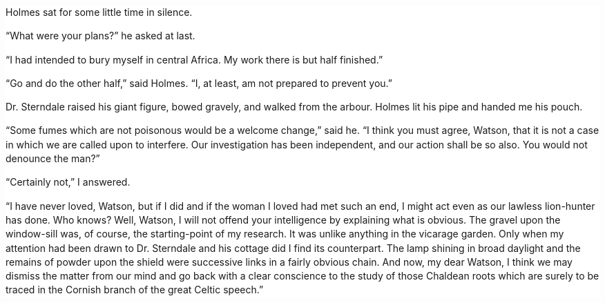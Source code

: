Holmes sat for some little time in silence.

“What were your plans?” he asked at last.

“I had intended to bury myself in central Africa. My work there is but
half finished.”

“Go and do the other half,” said Holmes. “I, at least, am not prepared
to prevent you.”

Dr. Sterndale raised his giant figure, bowed gravely, and walked from
the arbour. Holmes lit his pipe and handed me his pouch.

“Some fumes which are not poisonous would be a welcome change,” said
he. “I think you must agree, Watson, that it is not a case in which we
are called upon to interfere. Our investigation has been independent,
and our action shall be so also. You would not denounce the man?”

“Certainly not,” I answered.

“I have never loved, Watson, but if I did and if the woman I loved had
met such an end, I might act even as our lawless lion-hunter has done.
Who knows? Well, Watson, I will not offend your intelligence by
explaining what is obvious. The gravel upon the window-sill was, of
course, the starting-point of my research. It was unlike anything in
the vicarage garden. Only when my attention had been drawn to Dr.
Sterndale and his cottage did I find its counterpart. The lamp shining
in broad daylight and the remains of powder upon the shield were
successive links in a fairly obvious chain. And now, my dear Watson, I
think we may dismiss the matter from our mind and go back with a clear
conscience to the study of those Chaldean roots which are surely to be
traced in the Cornish branch of the great Celtic speech.”
